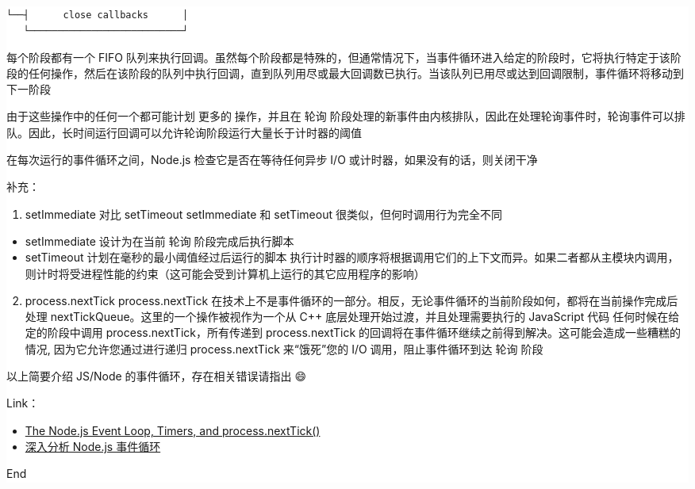 ```js
└──┤      close callbacks      │
   └───────────────────────────┘
```

每个阶段都有一个 FIFO 队列来执行回调。虽然每个阶段都是特殊的，但通常情况下，当事件循环进入给定的阶段时，它将执行特定于该阶段的任何操作，然后在该阶段的队列中执行回调，直到队列用尽或最大回调数已执行。当该队列已用尽或达到回调限制，事件循环将移动到下一阶段

由于这些操作中的任何一个都可能计划 更多的 操作，并且在 轮询 阶段处理的新事件由内核排队，因此在处理轮询事件时，轮询事件可以排队。因此，长时间运行回调可以允许轮询阶段运行大量长于计时器的阈值

在每次运行的事件循环之间，Node.js 检查它是否在等待任何异步 I/O 或计时器，如果没有的话，则关闭干净

补充：

1. setImmediate 对比 setTimeout
   setImmediate 和 setTimeout 很类似，但何时调用行为完全不同

- setImmediate 设计为在当前 轮询 阶段完成后执行脚本
- setTimeout 计划在毫秒的最小阈值经过后运行的脚本
  执行计时器的顺序将根据调用它们的上下文而异。如果二者都从主模块内调用，则计时将受进程性能的约束（这可能会受到计算机上运行的其它应用程序的影响）

2. process.nextTick
   process.nextTick 在技术上不是事件循环的一部分。相反，无论事件循环的当前阶段如何，都将在当前操作完成后处理 nextTickQueue。这里的一个操作被视作为一个从 C++ 底层处理开始过渡，并且处理需要执行的 JavaScript 代码
   任何时候在给定的阶段中调用 process.nextTick，所有传递到 process.nextTick 的回调将在事件循环继续之前得到解决。这可能会造成一些糟糕的情况, 因为它允许您通过进行递归 process.nextTick 来“饿死”您的 I/O 调用，阻止事件循环到达 轮询 阶段

以上简要介绍 JS/Node 的事件循环，存在相关错误请指出 😄

Link：

- [The Node.js Event Loop, Timers, and process.nextTick()](https://nodejs.org/en/docs/guides/event-loop-timers-and-nexttick/)
- [深入分析 Node.js 事件循环](https://blog.csdn.net/i10630226/article/details/81369841)

End
